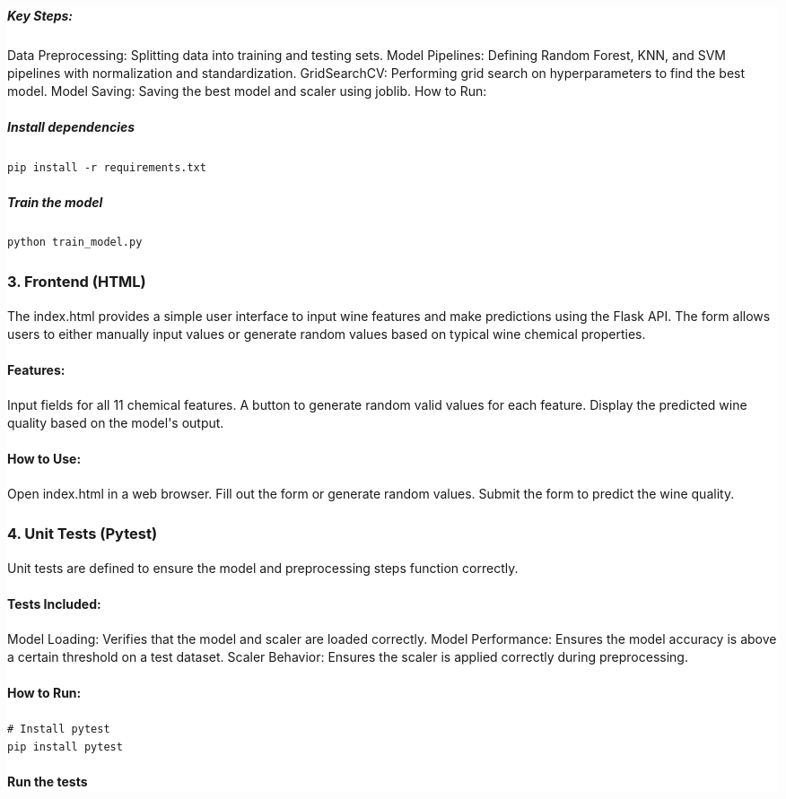 ##### Key Steps:
Data Preprocessing: Splitting data into training and testing sets.
Model Pipelines: Defining Random Forest, KNN, and SVM pipelines with normalization and standardization.
GridSearchCV: Performing grid search on hyperparameters to find the best model.
Model Saving: Saving the best model and scaler using joblib.
How to Run:

##### Install dependencies

```
pip install -r requirements.txt
```

##### Train the model

```
python train_model.py
```

### 3. Frontend (HTML)
The index.html provides a simple user interface to input wine features and make predictions using the Flask API. The form allows users to either manually input values or generate random values based on typical wine chemical properties.

#### Features:
Input fields for all 11 chemical features.
A button to generate random valid values for each feature.
Display the predicted wine quality based on the model's output.

#### How to Use:

Open index.html in a web browser.
Fill out the form or generate random values.
Submit the form to predict the wine quality.

### 4. Unit Tests (Pytest)

Unit tests are defined to ensure the model and preprocessing steps function correctly.

#### Tests Included:

Model Loading: Verifies that the model and scaler are loaded correctly.
Model Performance: Ensures the model accuracy is above a certain threshold on a test dataset.
Scaler Behavior: Ensures the scaler is applied correctly during preprocessing.

#### How to Run:

```
# Install pytest
pip install pytest
```

#### Run the tests
